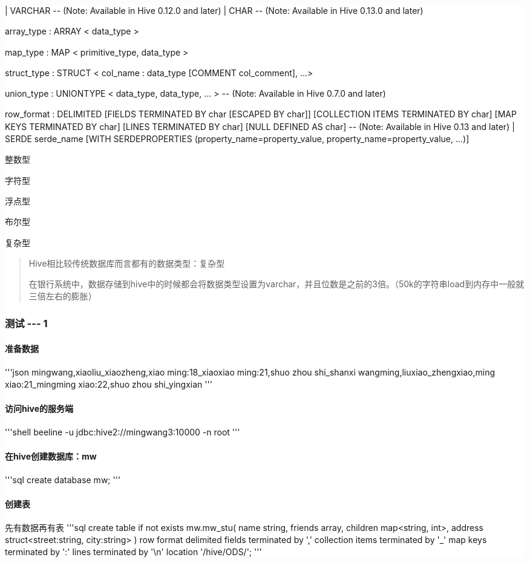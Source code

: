   | VARCHAR     -- (Note: Available in Hive 0.12.0 and later)
  | CHAR        -- (Note: Available in Hive 0.13.0 and later)

array_type
  : ARRAY < data_type >

map_type
  : MAP < primitive_type, data_type >

struct_type
  : STRUCT < col_name : data_type [COMMENT col_comment], ...>

union_type
   : UNIONTYPE < data_type, data_type, ... >  -- (Note: Available in Hive 0.7.0 and later)

row_format
  : DELIMITED [FIELDS TERMINATED BY char [ESCAPED BY char]] [COLLECTION ITEMS TERMINATED BY char]
        [MAP KEYS TERMINATED BY char] [LINES TERMINATED BY char]
        [NULL DEFINED AS char]   -- (Note: Available in Hive 0.13 and later)
  | SERDE serde_name [WITH SERDEPROPERTIES (property_name=property_value, property_name=property_value, ...)]

整数型

字符型

浮点型

布尔型

复杂型

> Hive相比较传统数据库而言都有的数据类型：复杂型
>
> 在银行系统中，数据存储到hive中的时候都会将数据类型设置为varchar，并且位数是之前的3倍。（50k的字符串load到内存中一般就三倍左右的膨胀）

### 测试 --- 1
#### 准备数据
'''json
mingwang,xiaoliu_xiaozheng,xiao ming:18_xiaoxiao ming:21,shuo zhou shi_shanxi
wangming,liuxiao_zhengxiao,ming xiao:21_mingming xiao:22,shuo zhou shi_yingxian
'''
#### 访问hive的服务端
'''shell
beeline -u jdbc:hive2://mingwang3:10000 -n root
'''
#### 在hive创建数据库：mw
'''sql
create database mw;
'''
#### 创建表
先有数据再有表
'''sql
create table if not exists mw.mw_stu(
name string,
friends array<string>,
children map<string, int>,
address struct<street:string, city:string>
)
row format delimited fields terminated by ','
collection items terminated by '_'
map keys terminated by ':'
lines terminated by '\n'
location '/hive/ODS/';
'''
